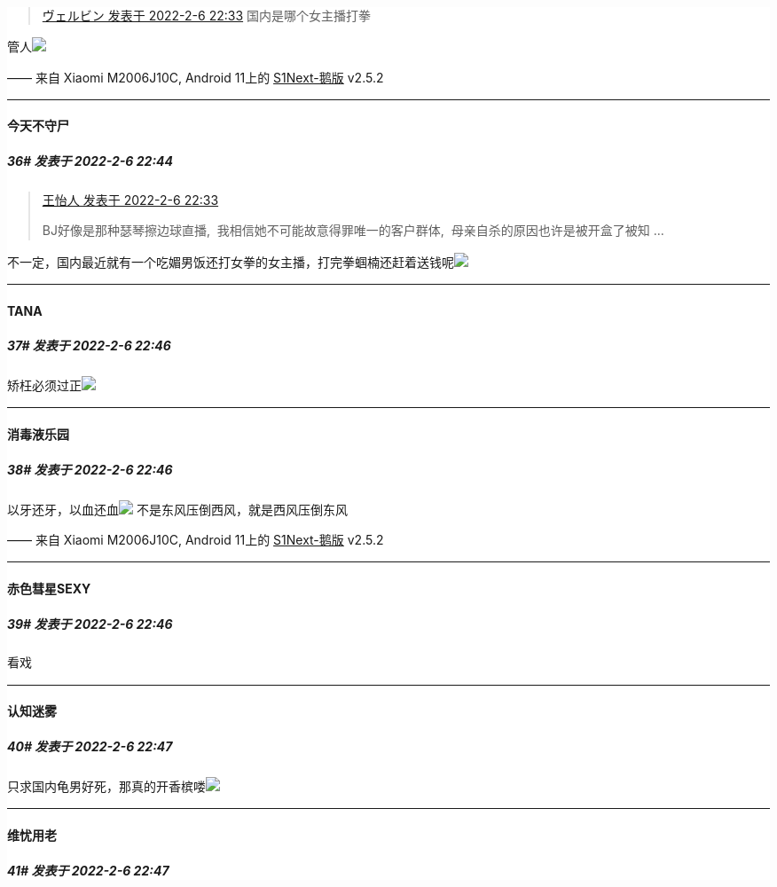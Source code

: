 <blockquote><a href="httphttps://bbs.saraba1st.com/2b/forum.php?mod=redirect&amp;goto=findpost&amp;pid=54572448&amp;ptid=2051141" target="_blank">ヴェルビン 发表于 2022-2-6 22:33</a>
国内是哪个女主播打拳</blockquote>
管人<img src="https://static.saraba1st.com/image/smiley/face2017/067.png" referrerpolicy="no-referrer">

—— 来自 Xiaomi M2006J10C, Android 11上的 [S1Next-鹅版](https://github.com/ykrank/S1-Next/releases) v2.5.2

*****

####  今天不守尸  
##### 36#       发表于 2022-2-6 22:44

<blockquote><a href="httphttps://bbs.saraba1st.com/2b/forum.php?mod=redirect&amp;goto=findpost&amp;pid=54572466&amp;ptid=2051141" target="_blank">王怡人 发表于 2022-2-6 22:33</a>

BJ好像是那种瑟琴擦边球直播,  我相信她不可能故意得罪唯一的客户群体,  母亲自杀的原因也许是被开盒了被知 ...</blockquote>
不一定，国内最近就有一个吃媚男饭还打女拳的女主播，打完拳蝈楠还赶着送钱呢<img src="https://static.saraba1st.com/image/smiley/face2017/067.png" referrerpolicy="no-referrer">

*****

####  TANA  
##### 37#       发表于 2022-2-6 22:46

矫枉必须过正<img src="https://static.saraba1st.com/image/smiley/face2017/067.png" referrerpolicy="no-referrer">

*****

####  消毒液乐园  
##### 38#       发表于 2022-2-6 22:46

以牙还牙，以血还血<img src="https://static.saraba1st.com/image/smiley/face2017/035.png" referrerpolicy="no-referrer">
不是东风压倒西风，就是西风压倒东风

—— 来自 Xiaomi M2006J10C, Android 11上的 [S1Next-鹅版](https://github.com/ykrank/S1-Next/releases) v2.5.2

*****

####  赤色彗星SEXY  
##### 39#       发表于 2022-2-6 22:46

看戏

*****

####  认知迷雾  
##### 40#       发表于 2022-2-6 22:47

只求国内龟男好死，那真的开香槟喽<img src="https://static.saraba1st.com/image/smiley/face2017/062.gif" referrerpolicy="no-referrer">

*****

####  维忧用老  
##### 41#       发表于 2022-2-6 22:47
